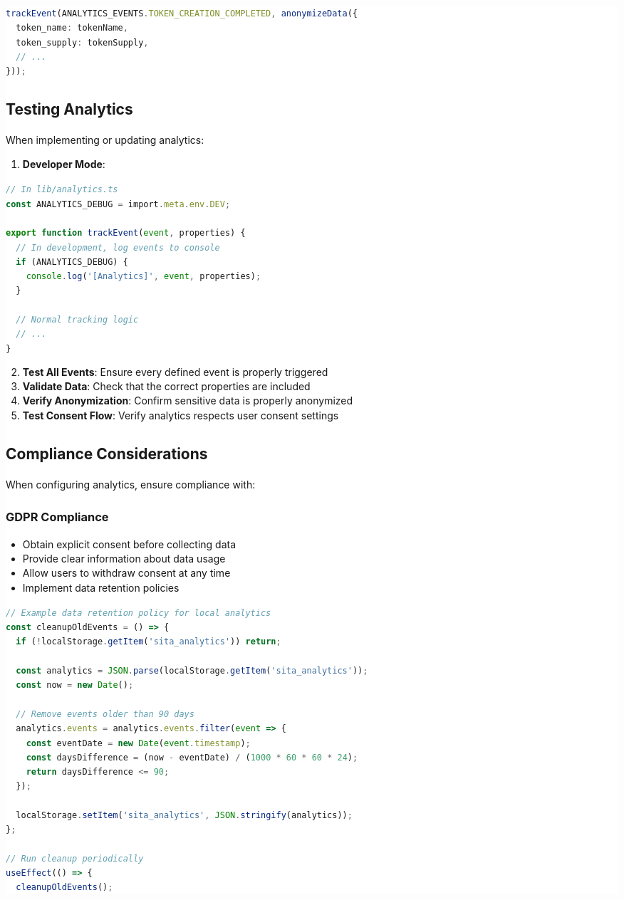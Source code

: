 ```typescript
trackEvent(ANALYTICS_EVENTS.TOKEN_CREATION_COMPLETED, anonymizeData({
  token_name: tokenName,
  token_supply: tokenSupply,
  // ...
}));
```

## Testing Analytics

When implementing or updating analytics:

1. **Developer Mode**:

```typescript
// In lib/analytics.ts
const ANALYTICS_DEBUG = import.meta.env.DEV;

export function trackEvent(event, properties) {
  // In development, log events to console
  if (ANALYTICS_DEBUG) {
    console.log('[Analytics]', event, properties);
  }
  
  // Normal tracking logic
  // ...
}
```

2. **Test All Events**: Ensure every defined event is properly triggered
3. **Validate Data**: Check that the correct properties are included
4. **Verify Anonymization**: Confirm sensitive data is properly anonymized
5. **Test Consent Flow**: Verify analytics respects user consent settings

## Compliance Considerations

When configuring analytics, ensure compliance with:

### GDPR Compliance

- Obtain explicit consent before collecting data
- Provide clear information about data usage
- Allow users to withdraw consent at any time
- Implement data retention policies

```typescript
// Example data retention policy for local analytics
const cleanupOldEvents = () => {
  if (!localStorage.getItem('sita_analytics')) return;
  
  const analytics = JSON.parse(localStorage.getItem('sita_analytics'));
  const now = new Date();
  
  // Remove events older than 90 days
  analytics.events = analytics.events.filter(event => {
    const eventDate = new Date(event.timestamp);
    const daysDifference = (now - eventDate) / (1000 * 60 * 60 * 24);
    return daysDifference <= 90;
  });
  
  localStorage.setItem('sita_analytics', JSON.stringify(analytics));
};

// Run cleanup periodically
useEffect(() => {
  cleanupOldEvents();
```